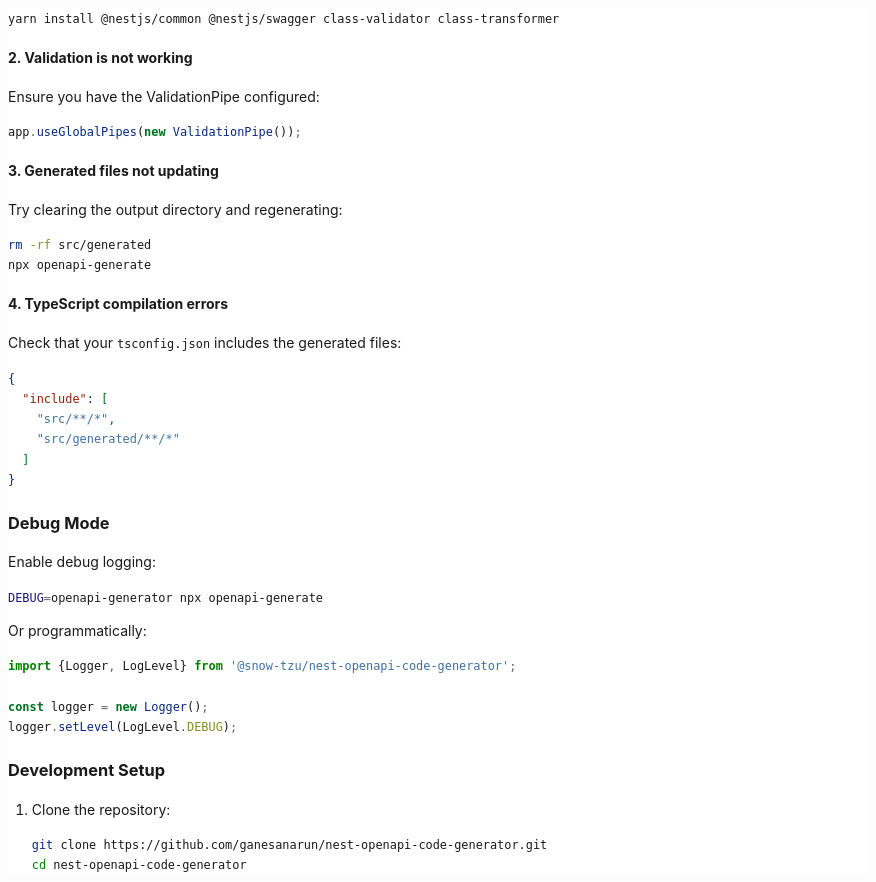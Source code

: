 ```bash
yarn install @nestjs/common @nestjs/swagger class-validator class-transformer
```

#### 2. Validation is not working

Ensure you have the ValidationPipe configured:

```typescript
app.useGlobalPipes(new ValidationPipe());
```

#### 3. Generated files not updating

Try clearing the output directory and regenerating:

```bash
rm -rf src/generated
npx openapi-generate
```

#### 4. TypeScript compilation errors

Check that your `tsconfig.json` includes the generated files:

```json
{
  "include": [
    "src/**/*",
    "src/generated/**/*"
  ]
}
```

### Debug Mode

Enable debug logging:

```bash
DEBUG=openapi-generator npx openapi-generate
```

Or programmatically:

```typescript
import {Logger, LogLevel} from '@snow-tzu/nest-openapi-code-generator';

const logger = new Logger();
logger.setLevel(LogLevel.DEBUG);
```

### Development Setup

1. Clone the repository:

    ```bash
    git clone https://github.com/ganesanarun/nest-openapi-code-generator.git
    cd nest-openapi-code-generator
    ```
